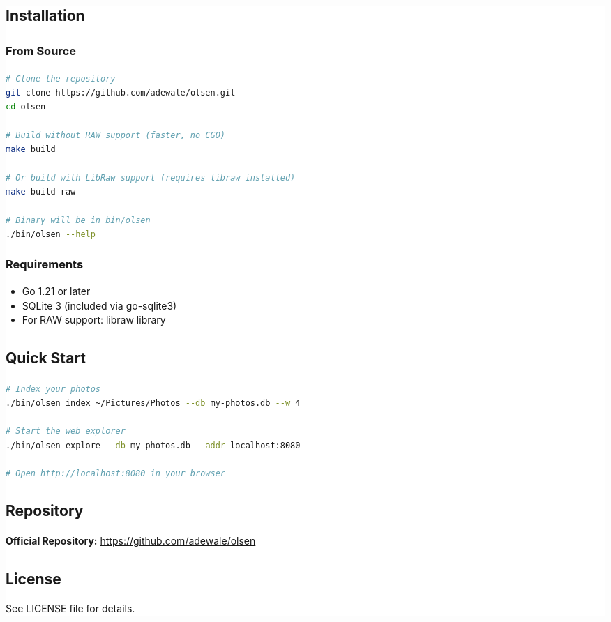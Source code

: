 ## Installation

### From Source
```bash
# Clone the repository
git clone https://github.com/adewale/olsen.git
cd olsen

# Build without RAW support (faster, no CGO)
make build

# Or build with LibRaw support (requires libraw installed)
make build-raw

# Binary will be in bin/olsen
./bin/olsen --help
```

### Requirements
- Go 1.21 or later
- SQLite 3 (included via go-sqlite3)
- For RAW support: libraw library

## Quick Start

```bash
# Index your photos
./bin/olsen index ~/Pictures/Photos --db my-photos.db --w 4

# Start the web explorer
./bin/olsen explore --db my-photos.db --addr localhost:8080

# Open http://localhost:8080 in your browser
```

## Repository

**Official Repository:** https://github.com/adewale/olsen

## License

See LICENSE file for details.
